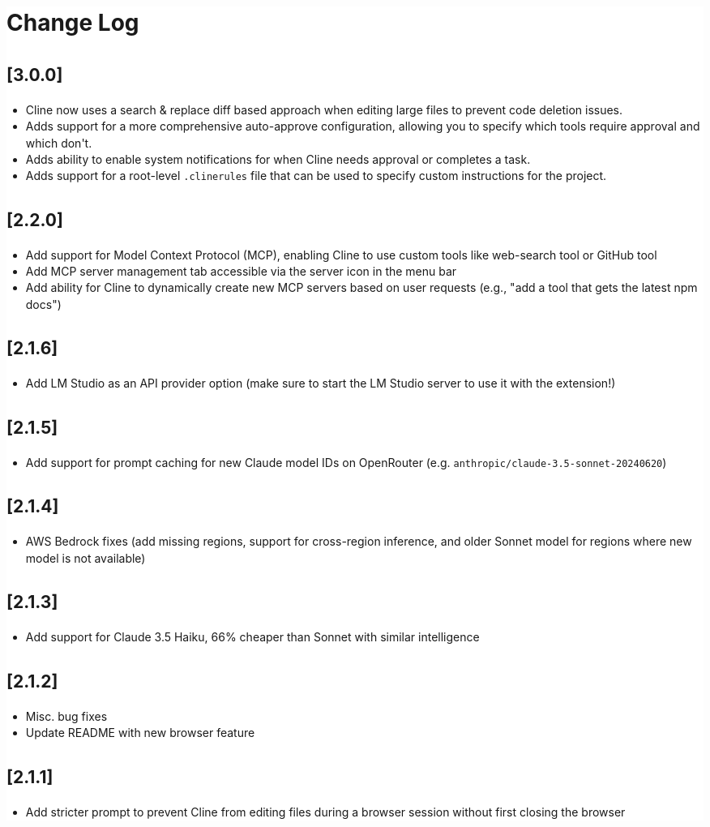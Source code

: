 # Change Log

## [3.0.0]

- Cline now uses a search & replace diff based approach when editing large files to prevent code deletion issues.
- Adds support for a more comprehensive auto-approve configuration, allowing you to specify which tools require approval and which don't.
- Adds ability to enable system notifications for when Cline needs approval or completes a task.
- Adds support for a root-level `.clinerules` file that can be used to specify custom instructions for the project.

## [2.2.0]

- Add support for Model Context Protocol (MCP), enabling Cline to use custom tools like web-search tool or GitHub tool
- Add MCP server management tab accessible via the server icon in the menu bar
- Add ability for Cline to dynamically create new MCP servers based on user requests (e.g., "add a tool that gets the latest npm docs")

## [2.1.6]

- Add LM Studio as an API provider option (make sure to start the LM Studio server to use it with the extension!)

## [2.1.5]

- Add support for prompt caching for new Claude model IDs on OpenRouter (e.g. `anthropic/claude-3.5-sonnet-20240620`)

## [2.1.4]

- AWS Bedrock fixes (add missing regions, support for cross-region inference, and older Sonnet model for regions where new model is not available)

## [2.1.3]

- Add support for Claude 3.5 Haiku, 66% cheaper than Sonnet with similar intelligence

## [2.1.2]

- Misc. bug fixes
- Update README with new browser feature

## [2.1.1]

- Add stricter prompt to prevent Cline from editing files during a browser session without first closing the browser
